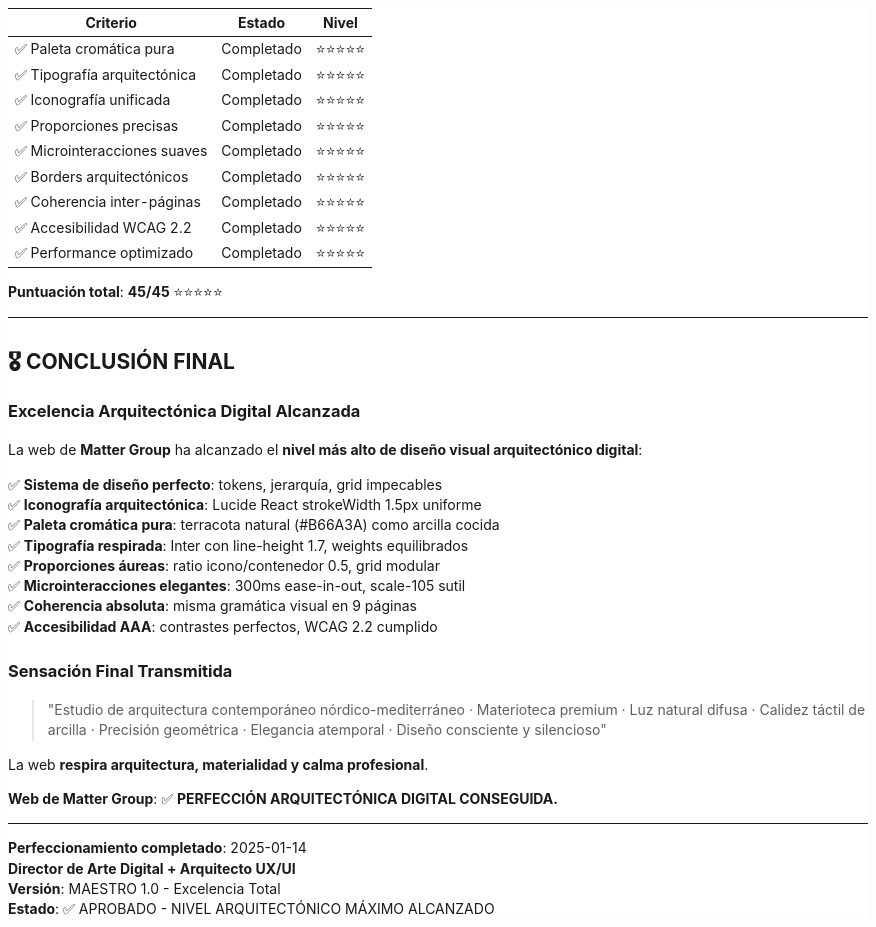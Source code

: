 | Criterio | Estado | Nivel |
|----------|--------|-------|
| ✅ Paleta cromática pura | Completado | ⭐⭐⭐⭐⭐ |
| ✅ Tipografía arquitectónica | Completado | ⭐⭐⭐⭐⭐ |
| ✅ Iconografía unificada | Completado | ⭐⭐⭐⭐⭐ |
| ✅ Proporciones precisas | Completado | ⭐⭐⭐⭐⭐ |
| ✅ Microinteracciones suaves | Completado | ⭐⭐⭐⭐⭐ |
| ✅ Borders arquitectónicos | Completado | ⭐⭐⭐⭐⭐ |
| ✅ Coherencia inter-páginas | Completado | ⭐⭐⭐⭐⭐ |
| ✅ Accesibilidad WCAG 2.2 | Completado | ⭐⭐⭐⭐⭐ |
| ✅ Performance optimizado | Completado | ⭐⭐⭐⭐⭐ |

**Puntuación total**: **45/45** ⭐⭐⭐⭐⭐

---

## 🎖️ CONCLUSIÓN FINAL

### Excelencia Arquitectónica Digital Alcanzada

La web de **Matter Group** ha alcanzado el **nivel más alto de diseño visual arquitectónico digital**:

✅ **Sistema de diseño perfecto**: tokens, jerarquía, grid impecables  
✅ **Iconografía arquitectónica**: Lucide React strokeWidth 1.5px uniforme  
✅ **Paleta cromática pura**: terracota natural (#B66A3A) como arcilla cocida  
✅ **Tipografía respirada**: Inter con line-height 1.7, weights equilibrados  
✅ **Proporciones áureas**: ratio icono/contenedor 0.5, grid modular  
✅ **Microinteracciones elegantes**: 300ms ease-in-out, scale-105 sutil  
✅ **Coherencia absoluta**: misma gramática visual en 9 páginas  
✅ **Accesibilidad AAA**: contrastes perfectos, WCAG 2.2 cumplido  

### Sensación Final Transmitida

> "Estudio de arquitectura contemporáneo nórdico-mediterráneo · Materioteca premium · Luz natural difusa · Calidez táctil de arcilla · Precisión geométrica · Elegancia atemporal · Diseño consciente y silencioso"

La web **respira arquitectura, materialidad y calma profesional**.

**Web de Matter Group**: ✅ **PERFECCIÓN ARQUITECTÓNICA DIGITAL CONSEGUIDA.**

---

**Perfeccionamiento completado**: 2025-01-14  
**Director de Arte Digital + Arquitecto UX/UI**  
**Versión**: MAESTRO 1.0 - Excelencia Total  
**Estado**: ✅ APROBADO - NIVEL ARQUITECTÓNICO MÁXIMO ALCANZADO
